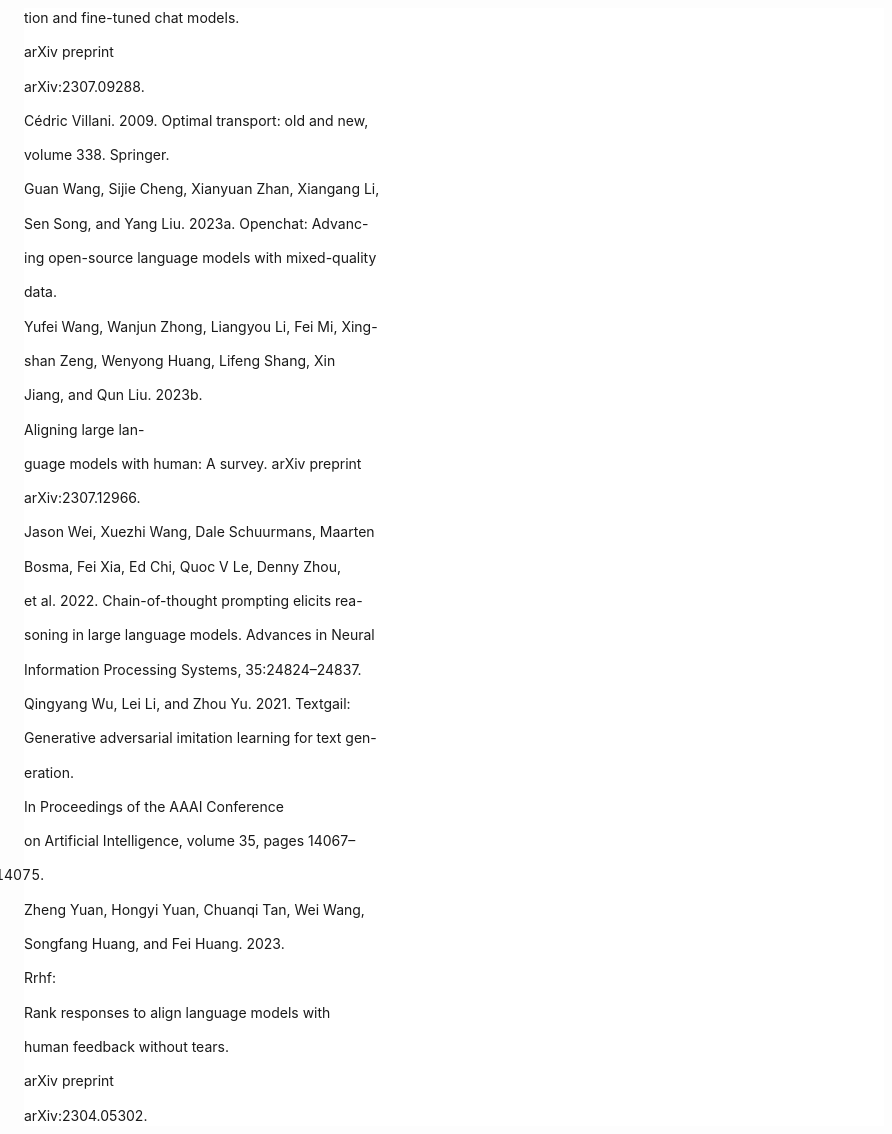 tion and fine-tuned chat models.

arXiv preprint

arXiv:2307.09288.

Cédric Villani. 2009. Optimal transport: old and new,

volume 338. Springer.

Guan Wang, Sijie Cheng, Xianyuan Zhan, Xiangang Li,

Sen Song, and Yang Liu. 2023a. Openchat: Advanc-

ing open-source language models with mixed-quality

data.

Yufei Wang, Wanjun Zhong, Liangyou Li, Fei Mi, Xing-

shan Zeng, Wenyong Huang, Lifeng Shang, Xin

Jiang, and Qun Liu. 2023b.

Aligning large lan-

guage models with human: A survey. arXiv preprint

arXiv:2307.12966.

Jason Wei, Xuezhi Wang, Dale Schuurmans, Maarten

Bosma, Fei Xia, Ed Chi, Quoc V Le, Denny Zhou,

et al. 2022. Chain-of-thought prompting elicits rea-

soning in large language models. Advances in Neural

Information Processing Systems, 35:24824–24837.

Qingyang Wu, Lei Li, and Zhou Yu. 2021. Textgail:

Generative adversarial imitation learning for text gen-

eration.

In Proceedings of the AAAI Conference

on Artificial Intelligence, volume 35, pages 14067–

14075.

Zheng Yuan, Hongyi Yuan, Chuanqi Tan, Wei Wang,

Songfang Huang, and Fei Huang. 2023.

Rrhf:

Rank responses to align language models with

human feedback without tears.

arXiv preprint

arXiv:2304.05302.
